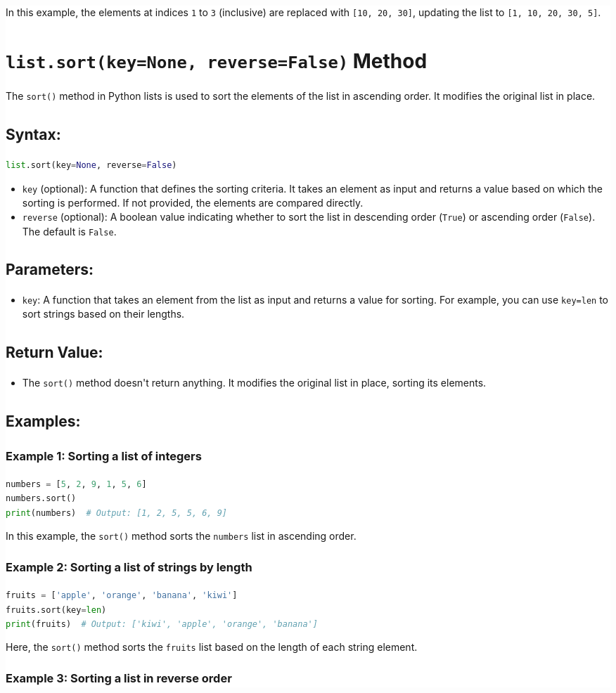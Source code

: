 In this example, the elements at indices `1` to `3` (inclusive) are replaced with `[10, 20, 30]`, updating the list to `[1, 10, 20, 30, 5]`.

# `list.sort(key=None, reverse=False)` Method

The `sort()` method in Python lists is used to sort the elements of the list in ascending order. It modifies the original list in place.

## Syntax:

```python
list.sort(key=None, reverse=False)
```

- `key` (optional): A function that defines the sorting criteria. It takes an element as input and returns a value based on which the sorting is performed. If not provided, the elements are compared directly.
- `reverse` (optional): A boolean value indicating whether to sort the list in descending order (`True`) or ascending order (`False`). The default is `False`.

## Parameters:

- `key`: A function that takes an element from the list as input and returns a value for sorting. For example, you can use `key=len` to sort strings based on their lengths.

## Return Value:

- The `sort()` method doesn't return anything. It modifies the original list in place, sorting its elements.

## Examples:

### Example 1: Sorting a list of integers

```python
numbers = [5, 2, 9, 1, 5, 6]
numbers.sort()
print(numbers)  # Output: [1, 2, 5, 5, 6, 9]
```

In this example, the `sort()` method sorts the `numbers` list in ascending order.

### Example 2: Sorting a list of strings by length

```python
fruits = ['apple', 'orange', 'banana', 'kiwi']
fruits.sort(key=len)
print(fruits)  # Output: ['kiwi', 'apple', 'orange', 'banana']
```

Here, the `sort()` method sorts the `fruits` list based on the length of each string element.

### Example 3: Sorting a list in reverse order
